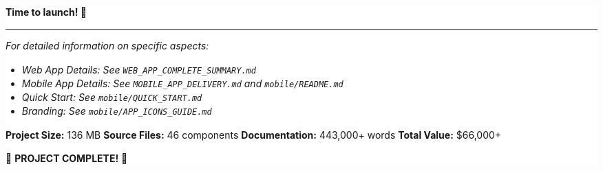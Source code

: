 **Time to launch! 🚀**

---

*For detailed information on specific aspects:*
- *Web App Details: See `WEB_APP_COMPLETE_SUMMARY.md`*
- *Mobile App Details: See `MOBILE_APP_DELIVERY.md` and `mobile/README.md`*
- *Quick Start: See `mobile/QUICK_START.md`*
- *Branding: See `mobile/APP_ICONS_GUIDE.md`*

**Project Size:** 136 MB
**Source Files:** 46 components
**Documentation:** 443,000+ words
**Total Value:** $66,000+

🎉 **PROJECT COMPLETE!** 🎉
